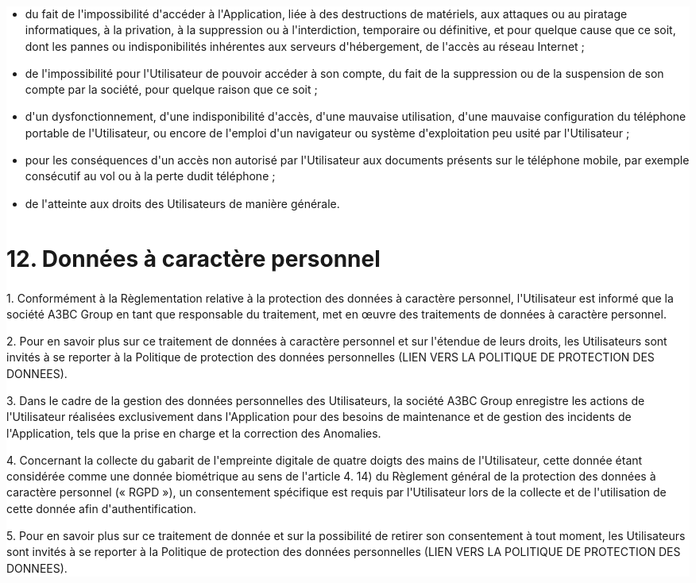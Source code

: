 -   du fait de l'impossibilité d'accéder à l'Application, liée à des
    destructions de matériels, aux attaques ou au piratage
    informatiques, à la privation, à la suppression ou à
    l\'interdiction, temporaire ou définitive, et pour quelque cause que
    ce soit, dont les pannes ou indisponibilités inhérentes aux serveurs
    d\'hébergement, de l\'accès au réseau Internet ;

-   de l'impossibilité pour l'Utilisateur de pouvoir accéder à son
    compte, du fait de la suppression ou de la suspension de son compte
    par la société, pour quelque raison que ce soit ;

-   d\'un dysfonctionnement, d\'une indisponibilité d\'accès, d\'une
    mauvaise utilisation, d\'une mauvaise configuration du téléphone
    portable de l'Utilisateur, ou encore de l\'emploi d\'un navigateur
    ou système d'exploitation peu usité par l'Utilisateur ;

-   pour les conséquences d'un accès non autorisé par l'Utilisateur aux
    documents présents sur le téléphone mobile, par exemple consécutif
    au vol ou à la perte dudit téléphone ;

-   de l'atteinte aux droits des Utilisateurs de manière générale.

# 12. Données à caractère personnel 

1\. Conformément à la Règlementation relative à la protection des
    données à caractère personnel, l'Utilisateur est informé que la
    société A3BC Group en tant que responsable du traitement, met en
    œuvre des traitements de données à caractère personnel.

2\. Pour en savoir plus sur ce traitement de données à caractère
    personnel et sur l'étendue de leurs droits, les Utilisateurs sont
    invités à se reporter à la Politique de protection des données
    personnelles (LIEN VERS LA POLITIQUE DE PROTECTION DES DONNEES).

3\. Dans le cadre de la gestion des données personnelles des
    Utilisateurs, la société A3BC Group enregistre les actions de
    l'Utilisateur réalisées exclusivement dans l'Application pour des
    besoins de maintenance et de gestion des incidents de l'Application,
    tels que la prise en charge et la correction des Anomalies.

4\. Concernant la collecte du gabarit de l'empreinte digitale de quatre
    doigts des mains de l'Utilisateur, cette donnée étant considérée
    comme une donnée biométrique au sens de l'article 4. 14) du
    Règlement général de la protection des données à caractère personnel
    (« RGPD »), un consentement spécifique est requis par l'Utilisateur
    lors de la collecte et de l'utilisation de cette donnée afin
    d'authentification.

5\. Pour en savoir plus sur ce traitement de donnée et sur la
    possibilité de retirer son consentement à tout moment, les
    Utilisateurs sont invités à se reporter à la Politique de protection
    des données personnelles (LIEN VERS LA POLITIQUE DE PROTECTION DES
    DONNEES).
